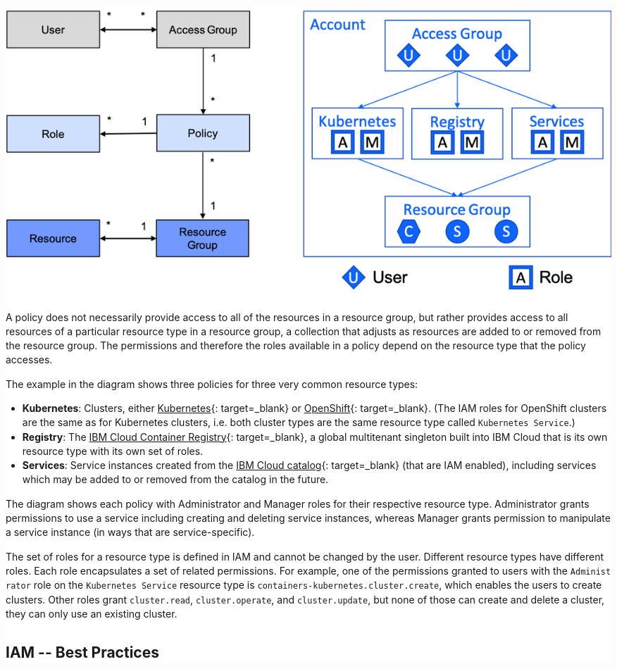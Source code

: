 ![Cloud IAM main example 2](images/iam-parts-ex-2.png)

A policy does not necessarily provide access to all of the resources in a resource group, but rather provides access to all resources of a particular resource type in a resource group, a collection that adjusts as resources are added to or removed from the resource group. The permissions and therefore the roles available in a policy depend on the resource type that the policy accesses.

The example in the diagram shows three policies for three very common resource types:

- **Kubernetes**: Clusters, either [Kubernetes](https://cloud.ibm.com/docs/containers?topic=containers-overview){: target=_blank} or [OpenShift](https://cloud.ibm.com/docs/openshift?topic=openshift-overview){: target=_blank}. (The IAM roles for OpenShift clusters are the same as for Kubernetes clusters, i.e. both cluster types are the same resource type called `Kubernetes Service`.)
- **Registry**: The [IBM Cloud Container Registry](https://cloud.ibm.com/docs/Registry?topic=registry-registry_overview){: target=_blank}, a global multitenant singleton built into IBM Cloud that is its own resource type with its own set of roles.
- **Services**: Service instances created from the [IBM Cloud catalog](https://cloud.ibm.com/docs/overview?topic=overview-whatis-platform#catalog){: target=_blank} (that are IAM enabled), including services which may be added to or removed from the catalog in the future.

The diagram shows each policy with Administrator and Manager roles for their respective resource type. Administrator grants permissions to use a service including creating and deleting service instances, whereas Manager grants permission to manipulate a service instance (in ways that are service-specific).

The set of roles for a resource type is defined in IAM and cannot be changed by the user. Different resource types have different roles. Each role encapsulates a set of related permissions. For example, one of the permissions granted to users with the `Administrator` role on the `Kubernetes Service` resource type is `containers-kubernetes.cluster.create`, which enables the users to create clusters. Other roles grant `cluster.read`, `cluster.operate`, and `cluster.update`, but none of those can create and delete a cluster, they can only use an existing cluster.

## IAM -- Best Practices

